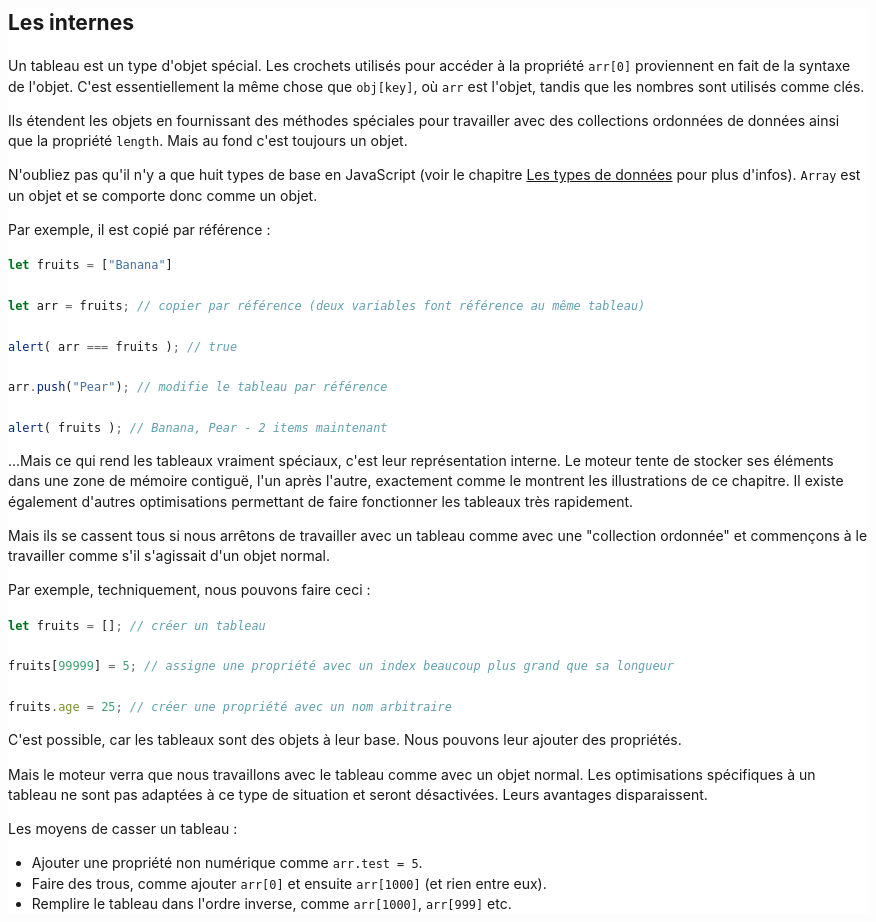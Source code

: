 ## Les internes

Un tableau est un type d'objet spécial. Les crochets utilisés pour accéder à la propriété `arr[0]` proviennent en fait de la syntaxe de l'objet. C'est essentiellement la même chose que `obj[key]`, où `arr` est l'objet, tandis que les nombres sont utilisés comme clés.

Ils étendent les objets en fournissant des méthodes spéciales pour travailler avec des collections ordonnées de données ainsi que la propriété `length`. Mais au fond c'est toujours un objet.

N'oubliez pas qu'il n'y a que huit types de base en JavaScript (voir le chapitre [Les types de données](info:types) pour plus d'infos). `Array` est un objet et se comporte donc comme un objet.

Par exemple, il est copié par référence :

```js run
let fruits = ["Banana"]

let arr = fruits; // copier par référence (deux variables font référence au même tableau)

alert( arr === fruits ); // true

arr.push("Pear"); // modifie le tableau par référence

alert( fruits ); // Banana, Pear - 2 items maintenant
```

...Mais ce qui rend les tableaux vraiment spéciaux, c'est leur représentation interne. Le moteur tente de stocker ses éléments dans une zone de mémoire contiguë, l'un après l'autre, exactement comme le montrent les illustrations de ce chapitre. Il existe également d'autres optimisations permettant de faire fonctionner les tableaux très rapidement.

Mais ils se cassent tous si nous arrêtons de travailler avec un tableau comme avec une "collection ordonnée" et commençons à le travailler comme s'il s'agissait d'un objet normal.

Par exemple, techniquement, nous pouvons faire ceci :

```js
let fruits = []; // créer un tableau

fruits[99999] = 5; // assigne une propriété avec un index beaucoup plus grand que sa longueur

fruits.age = 25; // créer une propriété avec un nom arbitraire
```

C'est possible, car les tableaux sont des objets à leur base. Nous pouvons leur ajouter des propriétés.

Mais le moteur verra que nous travaillons avec le tableau comme avec un objet normal. Les optimisations spécifiques à un tableau ne sont pas adaptées à ce type de situation et seront désactivées. Leurs avantages disparaissent.

Les moyens de casser un tableau :

- Ajouter une propriété non numérique comme `arr.test = 5`.
- Faire des trous, comme ajouter `arr[0]` et ensuite `arr[1000]` (et rien entre eux).
- Remplire le tableau dans l'ordre inverse, comme `arr[1000]`, `arr[999]` etc.
